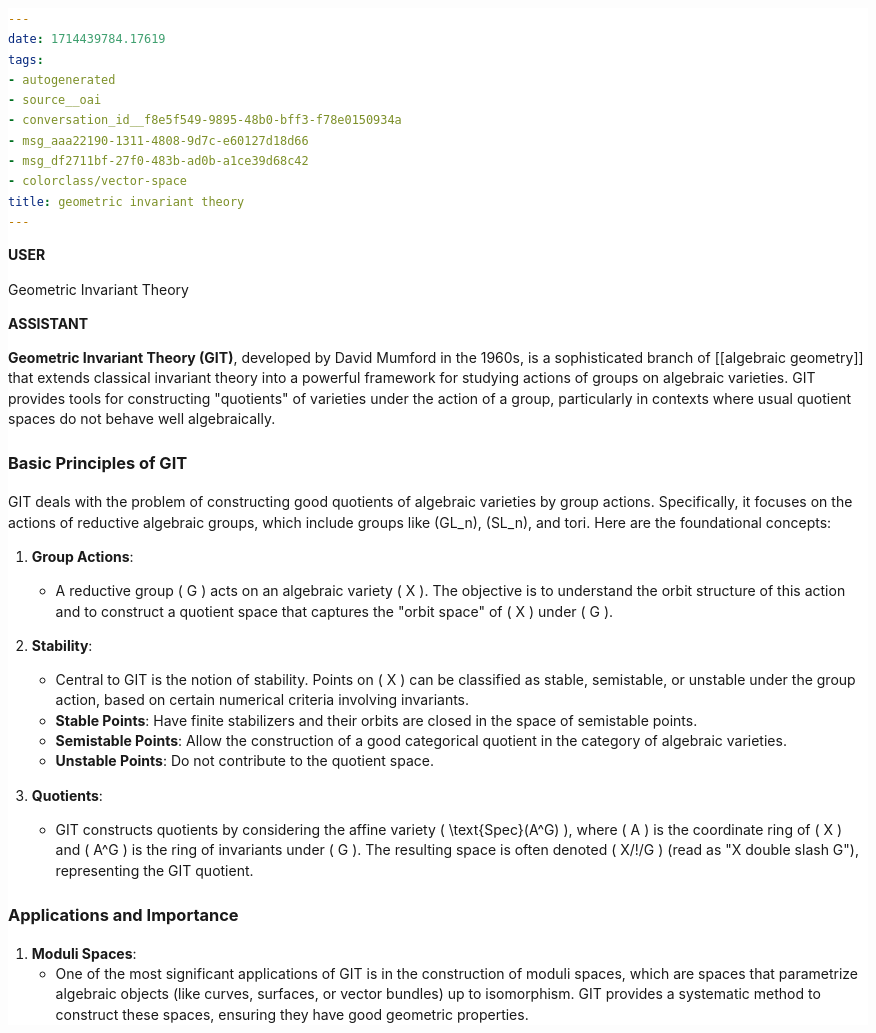 ```yaml
---
date: 1714439784.17619
tags:
- autogenerated
- source__oai
- conversation_id__f8e5f549-9895-48b0-bff3-f78e0150934a
- msg_aaa22190-1311-4808-9d7c-e60127d18d66
- msg_df2711bf-27f0-483b-ad0b-a1ce39d68c42
- colorclass/vector-space
title: geometric invariant theory
---
```


**USER**

Geometric Invariant Theory


**ASSISTANT**

**Geometric Invariant Theory (GIT)**, developed by David Mumford in the 1960s, is a sophisticated branch of [[algebraic geometry]] that extends classical invariant theory into a powerful framework for studying actions of groups on algebraic varieties. GIT provides tools for constructing "quotients" of varieties under the action of a group, particularly in contexts where usual quotient spaces do not behave well algebraically.

### Basic Principles of GIT

GIT deals with the problem of constructing good quotients of algebraic varieties by group actions. Specifically, it focuses on the actions of reductive algebraic groups, which include groups like \(GL_n\), \(SL_n\), and tori. Here are the foundational concepts:

1. **Group Actions**:
   - A reductive group \( G \) acts on an algebraic variety \( X \). The objective is to understand the orbit structure of this action and to construct a quotient space that captures the "orbit space" of \( X \) under \( G \).

2. **Stability**:
   - Central to GIT is the notion of stability. Points on \( X \) can be classified as stable, semistable, or unstable under the group action, based on certain numerical criteria involving invariants.
   - **Stable Points**: Have finite stabilizers and their orbits are closed in the space of semistable points.
   - **Semistable Points**: Allow the construction of a good categorical quotient in the category of algebraic varieties.
   - **Unstable Points**: Do not contribute to the quotient space.

3. **Quotients**:
   - GIT constructs quotients by considering the affine variety \( \text{Spec}(A^G) \), where \( A \) is the coordinate ring of \( X \) and \( A^G \) is the ring of invariants under \( G \). The resulting space is often denoted \( X/\!/G \) (read as "X double slash G"), representing the GIT quotient.

### Applications and Importance

1. **Moduli Spaces**:
   - One of the most significant applications of GIT is in the construction of moduli spaces, which are spaces that parametrize algebraic objects (like curves, surfaces, or vector bundles) up to isomorphism. GIT provides a systematic method to construct these spaces, ensuring they have good geometric properties.
